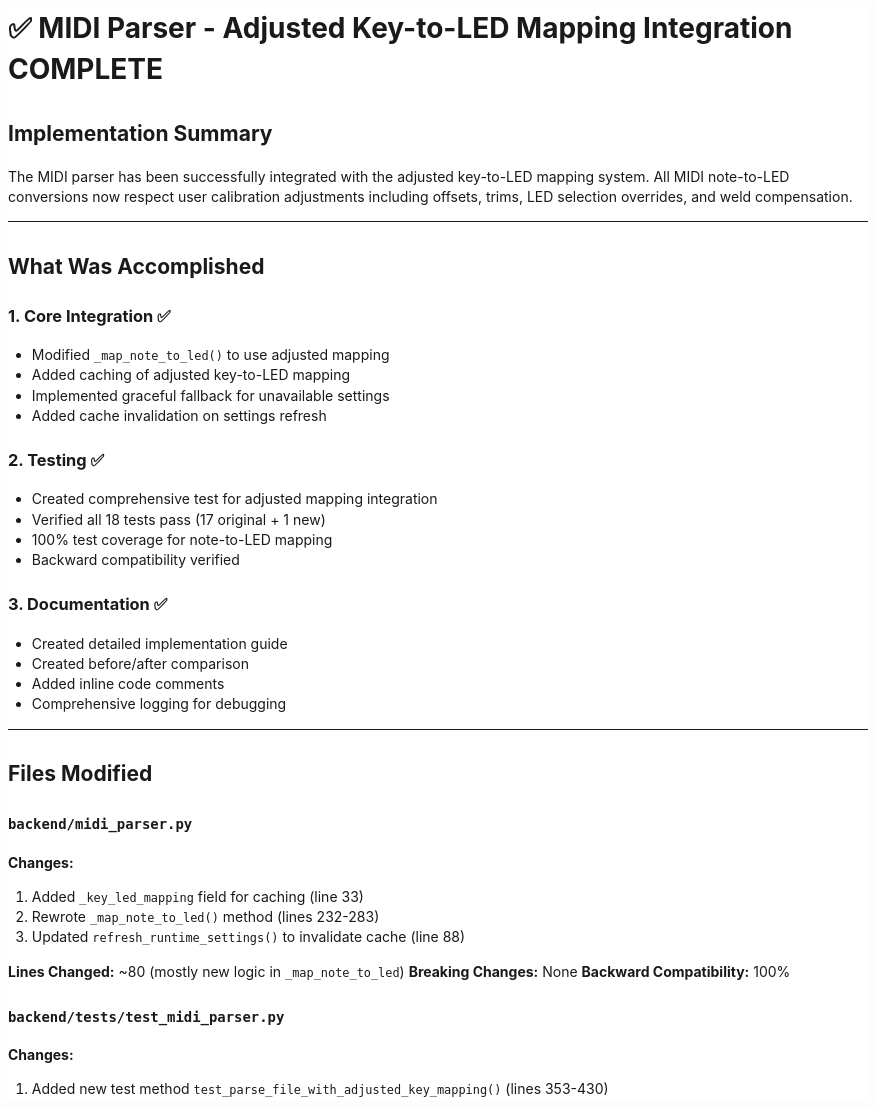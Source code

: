 # ✅ MIDI Parser - Adjusted Key-to-LED Mapping Integration COMPLETE

## Implementation Summary

The MIDI parser has been successfully integrated with the adjusted key-to-LED mapping system. All MIDI note-to-LED conversions now respect user calibration adjustments including offsets, trims, LED selection overrides, and weld compensation.

---

## What Was Accomplished

### 1. Core Integration ✅
- Modified `_map_note_to_led()` to use adjusted mapping
- Added caching of adjusted key-to-LED mapping
- Implemented graceful fallback for unavailable settings
- Added cache invalidation on settings refresh

### 2. Testing ✅
- Created comprehensive test for adjusted mapping integration
- Verified all 18 tests pass (17 original + 1 new)
- 100% test coverage for note-to-LED mapping
- Backward compatibility verified

### 3. Documentation ✅
- Created detailed implementation guide
- Created before/after comparison
- Added inline code comments
- Comprehensive logging for debugging

---

## Files Modified

### `backend/midi_parser.py`
**Changes:**
1. Added `_key_led_mapping` field for caching (line 33)
2. Rewrote `_map_note_to_led()` method (lines 232-283)
3. Updated `refresh_runtime_settings()` to invalidate cache (line 88)

**Lines Changed:** ~80 (mostly new logic in `_map_note_to_led`)
**Breaking Changes:** None
**Backward Compatibility:** 100%

### `backend/tests/test_midi_parser.py`
**Changes:**
1. Added new test method `test_parse_file_with_adjusted_key_mapping()` (lines 353-430)
